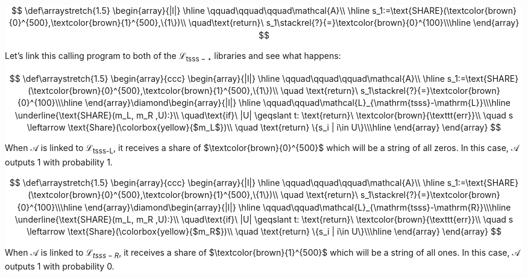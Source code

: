$$
\def\arraystretch{1.5} 
\begin{array}{|l|} \hline 
\qquad\qquad\qquad\mathcal{A}\\ \hline
s_1:=\text{SHARE}(\textcolor{brown}{0}^{500},\textcolor{brown}{1}^{500},\{1\})\\
\quad\text{return}\ s_1\stackrel{?}{=}\textcolor{brown}{0}^{100}\\\hline
\end{array}
$$

Let’s link this calling program to both of the $\mathcal{L}_{\text{tsss}-\star}$ libraries and see what happens:

$$
\def\arraystretch{1.5} 
\begin{array}{ccc}
\begin{array}{|l|} \hline 
\qquad\qquad\qquad\mathcal{A}\\ \hline
s_1:=\text{SHARE}(\textcolor{brown}{0}^{500},\textcolor{brown}{1}^{500},\{1\})\\
\quad \text{return}\ s_1\stackrel{?}{=}\textcolor{brown}{0}^{100}\\\hline
\end{array}\diamond\begin{array}{|l|} \hline 
\qquad\qquad\mathcal{L}_{\mathrm{tsss}-\mathrm{L}}\\\hline
\underline{\text{SHARE}(m_L, m_R ,U):}\\
\quad\text{if}\ |U| \geqslant  t: \text{return}\ \textcolor{brown}{\texttt{err}}\\
\quad s \leftarrow \text{Share}(\colorbox{yellow}{$m_L$})\\
\quad \text{return} \{s_i | i\in U\}\\\hline
\end{array}
\end{array}
$$

When $\mathcal{A}$ is linked to $\mathcal{L}_{\text{tsss-L}}$, it receives a share of $\textcolor{brown}{0}^{500}$ which will be a string of all zeros. In this case, $\mathcal{A}$ outputs 1 with probability 1.

$$
\def\arraystretch{1.5} 
\begin{array}{ccc}
\begin{array}{|l|} \hline 
\qquad\qquad\qquad\mathcal{A}\\ \hline
s_1:=\text{SHARE}(\textcolor{brown}{0}^{500},\textcolor{brown}{1}^{500},\{1\})\\
\quad \text{return}\ s_1\stackrel{?}{=}\textcolor{brown}{0}^{100}\\\hline
\end{array}\diamond\begin{array}{|l|} \hline 
\qquad\qquad\mathcal{L}_{\mathrm{tsss}-\mathrm{R}}\\\hline
\underline{\text{SHARE}(m_L, m_R ,U):}\\
\quad\text{if}\ |U| \geqslant t: \text{return}\ \textcolor{brown}{\texttt{err}}\\
\quad s \leftarrow \text{Share}(\colorbox{yellow}{$m_R$})\\
\quad \text{return} \{s_i | i\in U\}\\\hline
\end{array}
\end{array}
$$

When $\mathcal{A}$ is linked to $\mathcal{L}_{tsss-R}$, it receives a share of $\textcolor{brown}{1}^{500}$ which will be a string of all ones. In this case, $\mathcal{A}$ outputs 1 with probability 0.

